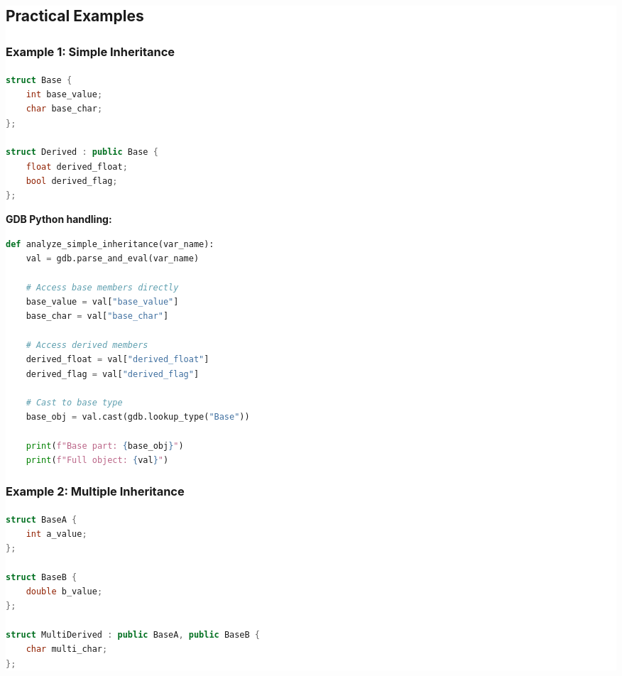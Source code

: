 ## Practical Examples

### Example 1: Simple Inheritance

```cpp
struct Base {
    int base_value;
    char base_char;
};

struct Derived : public Base {
    float derived_float;
    bool derived_flag;
};
```

**GDB Python handling:**

```python
def analyze_simple_inheritance(var_name):
    val = gdb.parse_and_eval(var_name)
    
    # Access base members directly
    base_value = val["base_value"]
    base_char = val["base_char"]
    
    # Access derived members
    derived_float = val["derived_float"]
    derived_flag = val["derived_flag"]
    
    # Cast to base type
    base_obj = val.cast(gdb.lookup_type("Base"))
    
    print(f"Base part: {base_obj}")
    print(f"Full object: {val}")
```

### Example 2: Multiple Inheritance

```cpp
struct BaseA {
    int a_value;
};

struct BaseB {
    double b_value;
};

struct MultiDerived : public BaseA, public BaseB {
    char multi_char;
};
```
